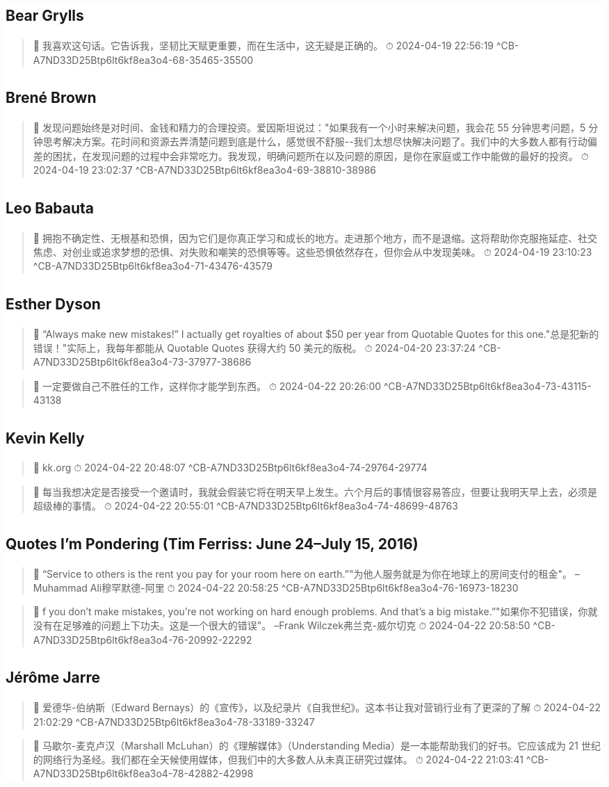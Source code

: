 ## Bear Grylls

> 📌 我喜欢这句话。它告诉我，坚韧比天赋更重要，而在生活中，这无疑是正确的。 
> ⏱ 2024-04-19 22:56:19 ^CB-A7ND33D25Btp6lt6kf8ea3o4-68-35465-35500

## Brené Brown

> 📌 发现问题始终是对时间、金钱和精力的合理投资。爱因斯坦说过："如果我有一个小时来解决问题，我会花 55 分钟思考问题，5 分钟思考解决方案。花时间和资源去弄清楚问题到底是什么，感觉很不舒服--我们太想尽快解决问题了。我们中的大多数人都有行动偏差的困扰，在发现问题的过程中会非常吃力。我发现，明确问题所在以及问题的原因，是你在家庭或工作中能做的最好的投资。 
> ⏱ 2024-04-19 23:02:37 ^CB-A7ND33D25Btp6lt6kf8ea3o4-69-38810-38986

## Leo Babauta

> 📌 拥抱不确定性、无根基和恐惧，因为它们是你真正学习和成长的地方。走进那个地方，而不是退缩。这将帮助你克服拖延症、社交焦虑、对创业或追求梦想的恐惧、对失败和嘲笑的恐惧等等。这些恐惧依然存在，但你会从中发现美味。 
> ⏱ 2024-04-19 23:10:23 ^CB-A7ND33D25Btp6lt6kf8ea3o4-71-43476-43579

## Esther Dyson

> 📌 “Always make new mistakes!” I actually get royalties of about $50 per year from Quotable Quotes for this one."总是犯新的错误！"实际上，我每年都能从 Quotable Quotes 获得大约 50 美元的版税。 
> ⏱ 2024-04-20 23:37:24 ^CB-A7ND33D25Btp6lt6kf8ea3o4-73-37977-38686

> 📌 一定要做自己不胜任的工作，这样你才能学到东西。 
> ⏱ 2024-04-22 20:26:00 ^CB-A7ND33D25Btp6lt6kf8ea3o4-73-43115-43138

## Kevin Kelly

> 📌 kk.org 
> ⏱ 2024-04-22 20:48:07 ^CB-A7ND33D25Btp6lt6kf8ea3o4-74-29764-29774

> 📌 每当我想决定是否接受一个邀请时，我就会假装它将在明天早上发生。六个月后的事情很容易答应，但要让我明天早上去，必须是超级棒的事情。 
> ⏱ 2024-04-22 20:55:01 ^CB-A7ND33D25Btp6lt6kf8ea3o4-74-48699-48763

## Quotes I’m Pondering (Tim Ferriss: June 24–July 15, 2016)

> 📌 “Service to others is the rent you pay for your room here on earth.”"为他人服务就是为你在地球上的房间支付的租金"。 –Muhammad Ali穆罕默德-阿里 
> ⏱ 2024-04-22 20:58:25 ^CB-A7ND33D25Btp6lt6kf8ea3o4-76-16973-18230

> 📌 f you don’t make mistakes, you’re not working on hard enough problems. And that’s a big mistake.”"如果你不犯错误，你就没有在足够难的问题上下功夫。这是一个很大的错误"。 –Frank Wilczek弗兰克-威尔切克 
> ⏱ 2024-04-22 20:58:50 ^CB-A7ND33D25Btp6lt6kf8ea3o4-76-20992-22292

## Jérôme Jarre

> 📌 爱德华-伯纳斯（Edward Bernays）的《宣传》，以及纪录片《自我世纪》。这本书让我对营销行业有了更深的了解 
> ⏱ 2024-04-22 21:02:29 ^CB-A7ND33D25Btp6lt6kf8ea3o4-78-33189-33247

> 📌 马歇尔-麦克卢汉（Marshall McLuhan）的《理解媒体》（Understanding Media）是一本能帮助我们的好书。它应该成为 21 世纪的网络行为圣经。我们都在全天候使用媒体，但我们中的大多数人从未真正研究过媒体。 
> ⏱ 2024-04-22 21:03:41 ^CB-A7ND33D25Btp6lt6kf8ea3o4-78-42882-42998

